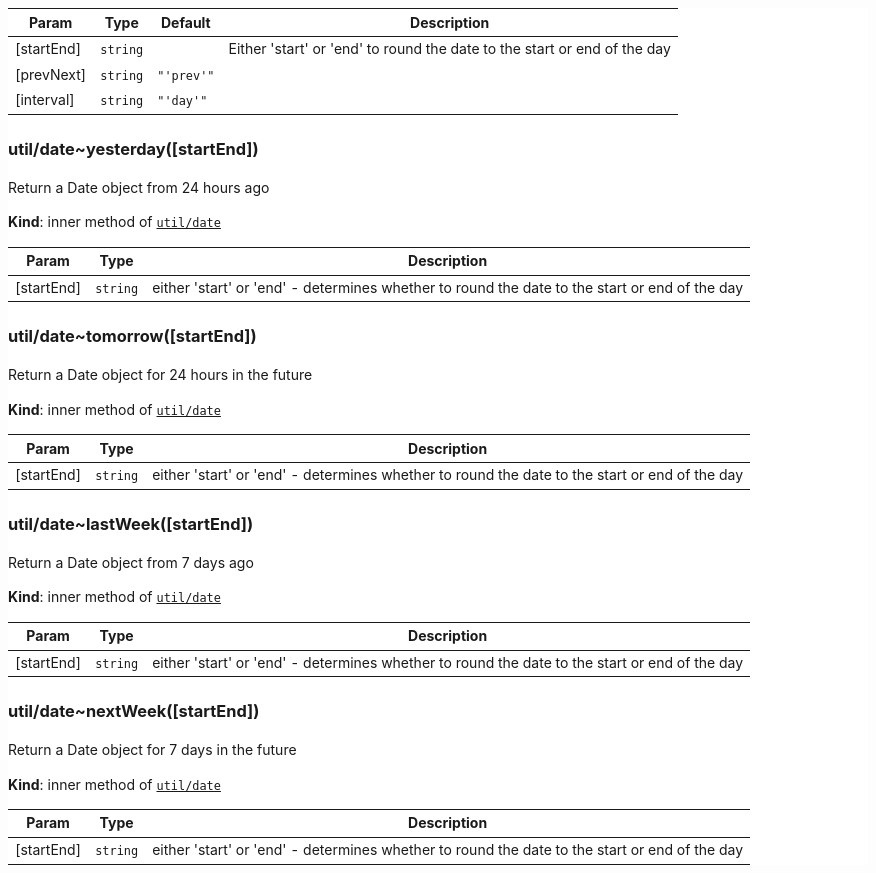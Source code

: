 | Param | Type | Default | Description |
| --- | --- | --- | --- |
| [startEnd] | <code>string</code> |  | Either 'start' or 'end' to round the date to the start or end of the day |
| [prevNext] | <code>string</code> | <code>&quot;&#x27;prev&#x27;&quot;</code> |  |
| [interval] | <code>string</code> | <code>&quot;&#x27;day&#x27;&quot;</code> |  |

<a name="module_util/date..yesterday"></a>

### util/date~yesterday([startEnd])
Return a Date object from 24 hours ago

**Kind**: inner method of [<code>util/date</code>](#module_util/date)  

| Param | Type | Description |
| --- | --- | --- |
| [startEnd] | <code>string</code> | either 'start' or 'end' - determines whether to round the date to the start or end of the day |

<a name="module_util/date..tomorrow"></a>

### util/date~tomorrow([startEnd])
Return a Date object for 24 hours in the future

**Kind**: inner method of [<code>util/date</code>](#module_util/date)  

| Param | Type | Description |
| --- | --- | --- |
| [startEnd] | <code>string</code> | either 'start' or 'end' - determines whether to round the date to the start or end of the day |

<a name="module_util/date..lastWeek"></a>

### util/date~lastWeek([startEnd])
Return a Date object from 7 days ago

**Kind**: inner method of [<code>util/date</code>](#module_util/date)  

| Param | Type | Description |
| --- | --- | --- |
| [startEnd] | <code>string</code> | either 'start' or 'end' - determines whether to round the date to the start or end of the day |

<a name="module_util/date..nextWeek"></a>

### util/date~nextWeek([startEnd])
Return a Date object for 7 days in the future

**Kind**: inner method of [<code>util/date</code>](#module_util/date)  

| Param | Type | Description |
| --- | --- | --- |
| [startEnd] | <code>string</code> | either 'start' or 'end' - determines whether to round the date to the start or end of the day |

<a name="module_util/date..lastMonth"></a>
